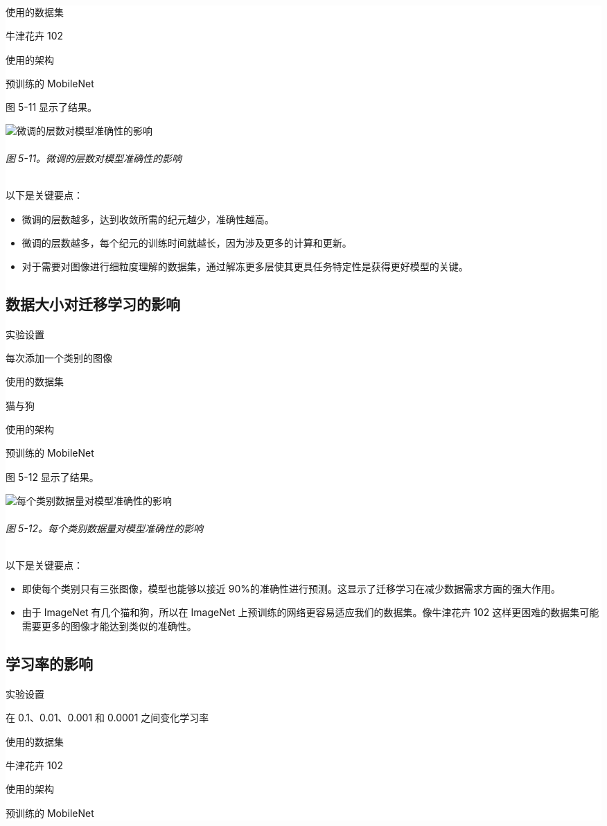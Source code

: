 使用的数据集

牛津花卉 102

使用的架构

预训练的 MobileNet

图 5-11 显示了结果。

![微调的层数对模型准确性的影响](img/00159.jpeg)

###### 图 5-11。微调的层数对模型准确性的影响

以下是关键要点：

+   微调的层数越多，达到收敛所需的纪元越少，准确性越高。

+   微调的层数越多，每个纪元的训练时间就越长，因为涉及更多的计算和更新。

+   对于需要对图像进行细粒度理解的数据集，通过解冻更多层使其更具任务特定性是获得更好模型的关键。

## 数据大小对迁移学习的影响

实验设置

每次添加一个类别的图像

使用的数据集

猫与狗

使用的架构

预训练的 MobileNet

图 5-12 显示了结果。

![每个类别数据量对模型准确性的影响](img/00108.jpeg)

###### 图 5-12。每个类别数据量对模型准确性的影响

以下是关键要点：

+   即使每个类别只有三张图像，模型也能够以接近 90%的准确性进行预测。这显示了迁移学习在减少数据需求方面的强大作用。

+   由于 ImageNet 有几个猫和狗，所以在 ImageNet 上预训练的网络更容易适应我们的数据集。像牛津花卉 102 这样更困难的数据集可能需要更多的图像才能达到类似的准确性。

## 学习率的影响

实验设置

在 0.1、0.01、0.001 和 0.0001 之间变化学习率

使用的数据集

牛津花卉 102

使用的架构

预训练的 MobileNet
